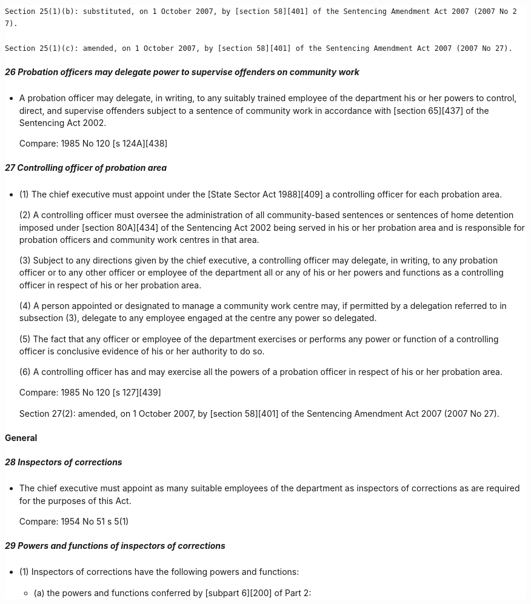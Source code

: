     Section 25(1)(b): substituted, on 1 October 2007, by [section 58][401] of the Sentencing Amendment Act 2007 (2007 No 27).
    
    Section 25(1)(c): amended, on 1 October 2007, by [section 58][401] of the Sentencing Amendment Act 2007 (2007 No 27).

##### 26 Probation officers may delegate power to supervise offenders on community work
    
*   A probation officer may delegate, in writing, to any suitably trained employee of the department his or her powers to control, direct, and supervise offenders subject to a sentence of community work in accordance with [section 65][437] of the Sentencing Act 2002\.
    
    Compare: 1985 No 120 [s 124A][438]

##### 27 Controlling officer of probation area
    
*   (1) The chief executive must appoint under the [State Sector Act 1988][409] a controlling officer for each probation area.
    
    (2) A controlling officer must oversee the administration of all community-based sentences or sentences of home detention imposed under [section 80A][434] of the Sentencing Act 2002 being served in his or her probation area and is responsible for probation officers and community work centres in that area.
    
    (3) Subject to any directions given by the chief executive, a controlling officer may delegate, in writing, to any probation officer or to any other officer or employee of the department all or any of his or her powers and functions as a controlling officer in respect of his or her probation area.
    
    (4) A person appointed or designated to manage a community work centre may, if permitted by a delegation referred to in subsection (3), delegate to any employee engaged at the centre any power so delegated.
    
    (5) The fact that any officer or employee of the department exercises or performs any power or function of a controlling officer is conclusive evidence of his or her authority to do so.
    
    (6) A controlling officer has and may exercise all the powers of a probation officer in respect of his or her probation area.
    
    Compare: 1985 No 120 [s 127][439]
    
    Section 27(2): amended, on 1 October 2007, by [section 58][401] of the Sentencing Amendment Act 2007 (2007 No 27).

#### General

##### 28 Inspectors of corrections
    
*   The chief executive must appoint as many suitable employees of the department as inspectors of corrections as are required for the purposes of this Act.
    
    Compare: 1954 No 51 s 5(1)

##### 29 Powers and functions of inspectors of corrections
    
*   (1) Inspectors of corrections have the following powers and functions:
        
    *   (a) the powers and functions conferred by [subpart 6][200] of Part 2:
    